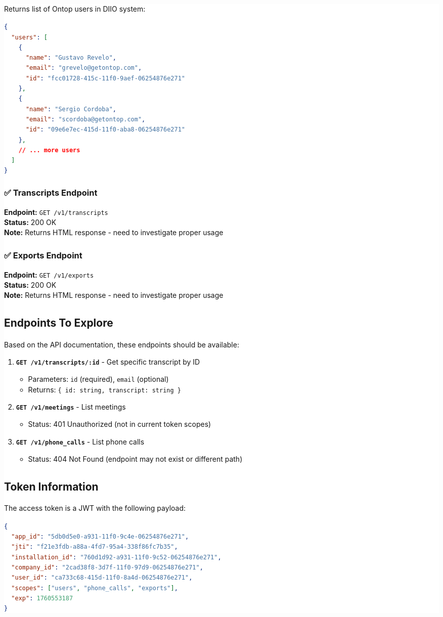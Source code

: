 Returns list of Ontop users in DIIO system:

```json
{
  "users": [
    {
      "name": "Gustavo Revelo",
      "email": "grevelo@getontop.com",
      "id": "fcc01728-415c-11f0-9aef-06254876e271"
    },
    {
      "name": "Sergio Cordoba",
      "email": "scordoba@getontop.com",
      "id": "09e6e7ec-415d-11f0-aba8-06254876e271"
    },
    // ... more users
  ]
}
```

### ✅ Transcripts Endpoint
**Endpoint:** `GET /v1/transcripts`  
**Status:** 200 OK  
**Note:** Returns HTML response - need to investigate proper usage

### ✅ Exports Endpoint
**Endpoint:** `GET /v1/exports`  
**Status:** 200 OK  
**Note:** Returns HTML response - need to investigate proper usage

## Endpoints To Explore

Based on the API documentation, these endpoints should be available:

1. **`GET /v1/transcripts/:id`** - Get specific transcript by ID
   - Parameters: `id` (required), `email` (optional)
   - Returns: `{ id: string, transcript: string }`

2. **`GET /v1/meetings`** - List meetings
   - Status: 401 Unauthorized (not in current token scopes)

3. **`GET /v1/phone_calls`** - List phone calls
   - Status: 404 Not Found (endpoint may not exist or different path)

## Token Information

The access token is a JWT with the following payload:

```json
{
  "app_id": "5db0d5e0-a931-11f0-9c4e-06254876e271",
  "jti": "f21e3fdb-a88a-4fd7-95a4-338f86fc7b35",
  "installation_id": "760d1d92-a931-11f0-9c52-06254876e271",
  "company_id": "2cad38f8-3d7f-11f0-97d9-06254876e271",
  "user_id": "ca733c68-415d-11f0-8a4d-06254876e271",
  "scopes": ["users", "phone_calls", "exports"],
  "exp": 1760553187
}
```
